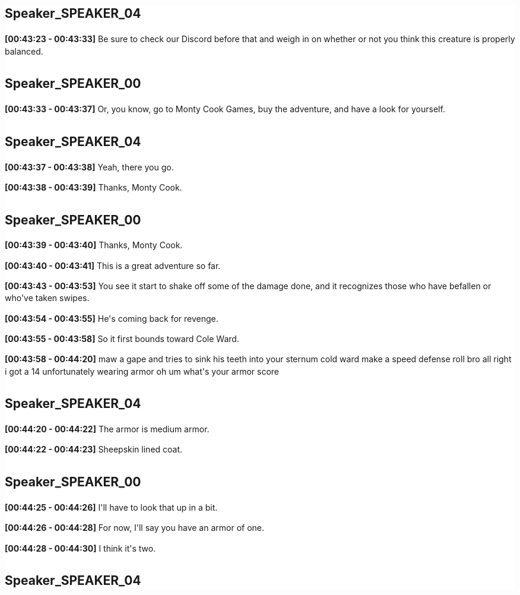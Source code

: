 
## Speaker_SPEAKER_04

**[00:43:23 - 00:43:33]** Be sure to check our Discord before that and weigh in on whether or not you think this creature is properly balanced.


## Speaker_SPEAKER_00

**[00:43:33 - 00:43:37]** Or, you know, go to Monty Cook Games, buy the adventure, and have a look for yourself.


## Speaker_SPEAKER_04

**[00:43:37 - 00:43:38]** Yeah, there you go.

**[00:43:38 - 00:43:39]** Thanks, Monty Cook.


## Speaker_SPEAKER_00

**[00:43:39 - 00:43:40]** Thanks, Monty Cook.

**[00:43:40 - 00:43:41]** This is a great adventure so far.

**[00:43:43 - 00:43:53]** You see it start to shake off some of the damage done, and it recognizes those who have befallen or who've taken swipes.

**[00:43:54 - 00:43:55]** He's coming back for revenge.

**[00:43:55 - 00:43:58]** So it first bounds toward Cole Ward.

**[00:43:58 - 00:44:20]** maw a gape and tries to sink his teeth into your sternum cold ward make a speed defense roll bro all right i got a 14 unfortunately wearing armor oh um what's your armor score


## Speaker_SPEAKER_04

**[00:44:20 - 00:44:22]** The armor is medium armor.

**[00:44:22 - 00:44:23]** Sheepskin lined coat.


## Speaker_SPEAKER_00

**[00:44:25 - 00:44:26]** I'll have to look that up in a bit.

**[00:44:26 - 00:44:28]** For now, I'll say you have an armor of one.

**[00:44:28 - 00:44:30]** I think it's two.


## Speaker_SPEAKER_04
